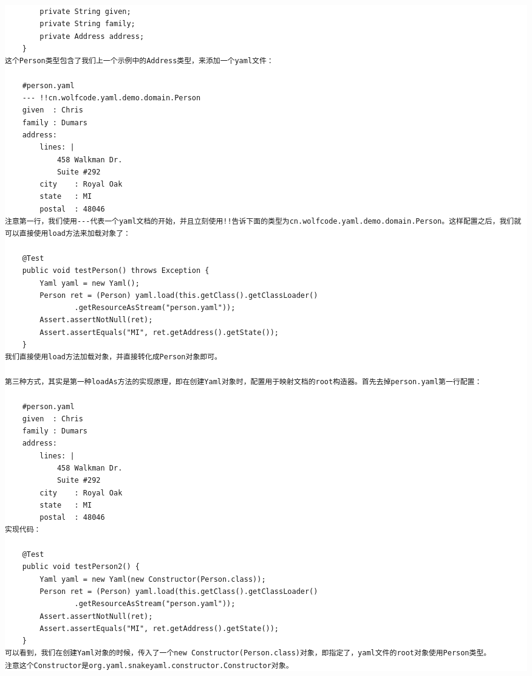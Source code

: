             private String given;
            private String family;
            private Address address;
        }
    这个Person类型包含了我们上一个示例中的Address类型，来添加一个yaml文件：

        #person.yaml
        --- !!cn.wolfcode.yaml.demo.domain.Person
        given  : Chris
        family : Dumars
        address:
            lines: |
                458 Walkman Dr.
                Suite #292
            city    : Royal Oak
            state   : MI
            postal  : 48046
    注意第一行，我们使用---代表一个yaml文档的开始，并且立刻使用!!告诉下面的类型为cn.wolfcode.yaml.demo.domain.Person。这样配置之后，我们就可以直接使用load方法来加载对象了：

        @Test
        public void testPerson() throws Exception {
            Yaml yaml = new Yaml();
            Person ret = (Person) yaml.load(this.getClass().getClassLoader()
                    .getResourceAsStream("person.yaml"));
            Assert.assertNotNull(ret);
            Assert.assertEquals("MI", ret.getAddress().getState());
        }
    我们直接使用load方法加载对象，并直接转化成Person对象即可。

    第三种方式，其实是第一种loadAs方法的实现原理，即在创建Yaml对象时，配置用于映射文档的root构造器。首先去掉person.yaml第一行配置：

        #person.yaml
        given  : Chris
        family : Dumars
        address:
            lines: |
                458 Walkman Dr.
                Suite #292
            city    : Royal Oak
            state   : MI
            postal  : 48046
    实现代码：

        @Test
        public void testPerson2() {
            Yaml yaml = new Yaml(new Constructor(Person.class));
            Person ret = (Person) yaml.load(this.getClass().getClassLoader()
                    .getResourceAsStream("person.yaml"));
            Assert.assertNotNull(ret);
            Assert.assertEquals("MI", ret.getAddress().getState());
        }
    可以看到，我们在创建Yaml对象的时候，传入了一个new Constructor(Person.class)对象，即指定了，yaml文件的root对象使用Person类型。
    注意这个Constructor是org.yaml.snakeyaml.constructor.Constructor对象。
